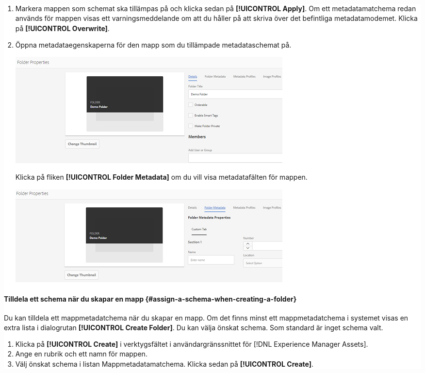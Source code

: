 1. Markera mappen som schemat ska tillämpas på och klicka sedan på **[!UICONTROL Apply]**. Om ett metadatamatchema redan används för mappen visas ett varningsmeddelande om att du håller på att skriva över det befintliga metadatamodemet. Klicka på **[!UICONTROL Overwrite]**.
1. Öppna metadataegenskaperna för den mapp som du tillämpade metadataschemat på.

   ![folder_properties](assets/folder_properties.png)

   Klicka på fliken **[!UICONTROL Folder Metadata]** om du vill visa metadatafälten för mappen.

   ![folder_metadata_properties](assets/folder_metadata_properties.png)

#### Tilldela ett schema när du skapar en mapp {#assign-a-schema-when-creating-a-folder}

Du kan tilldela ett mappmetadatchema när du skapar en mapp. Om det finns minst ett mappmetadatchema i systemet visas en extra lista i dialogrutan **[!UICONTROL Create Folder]**. Du kan välja önskat schema. Som standard är inget schema valt.

1. Klicka på **[!UICONTROL Create]** i verktygsfältet i användargränssnittet för [!DNL Experience Manager Assets].
1. Ange en rubrik och ett namn för mappen.
1. Välj önskat schema i listan Mappmetadatamatchema. Klicka sedan på **[!UICONTROL Create]**.
